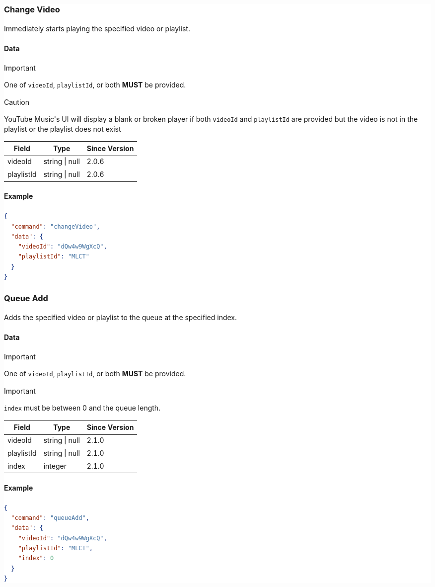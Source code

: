 ### Change Video <Badge type="danger" text="Since 2.0.6" />

Immediately starts playing the specified video or playlist.

#### Data

> [!IMPORTANT]
> One of `videoId`, `playlistId`, or both **MUST** be provided.

> [!CAUTION]
> YouTube Music's UI will display a blank or broken player if both `videoId` and `playlistId` are provided but the video is not in the playlist or the playlist does not exist

| Field      | Type           | Since Version |
| ---------- | -------------- | ------------- |
| videoId    | string \| null | 2.0.6         |
| playlistId | string \| null | 2.0.6         |

#### Example

```json
{
  "command": "changeVideo",
  "data": {
    "videoId": "dQw4w9WgXcQ",
    "playlistId": "MLCT"
  }
}
```

### Queue Add <Badge type="danger" text="Since 2.1.0" />

Adds the specified video or playlist to the queue at the specified index.

#### Data

> [!IMPORTANT]
> One of `videoId`, `playlistId`, or both **MUST** be provided.

> [!IMPORTANT]
> `index` must be between 0 and the queue length.

| Field      | Type           | Since Version |
| ---------- | -------------- | ------------- |
| videoId    | string \| null | 2.1.0         |
| playlistId | string \| null | 2.1.0         |
| index      | integer        | 2.1.0         |

#### Example

```json
{
  "command": "queueAdd",
  "data": {
    "videoId": "dQw4w9WgXcQ",
    "playlistId": "MLCT",
    "index": 0
  }
}
```

